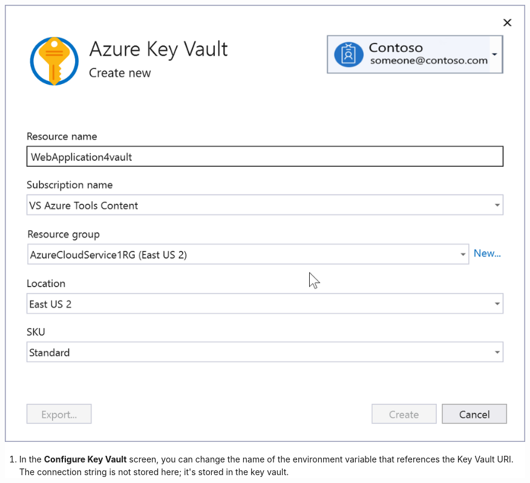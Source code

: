    ![Screenshot of "Create Azure Key Vault" screen](./media/vs-key-vault-add-connected-service/create-new-key-vault.png)

1. In the **Configure Key Vault** screen, you can change the name of the environment variable that references the Key Vault URI. The connection string is not stored here; it's stored in the key vault.
